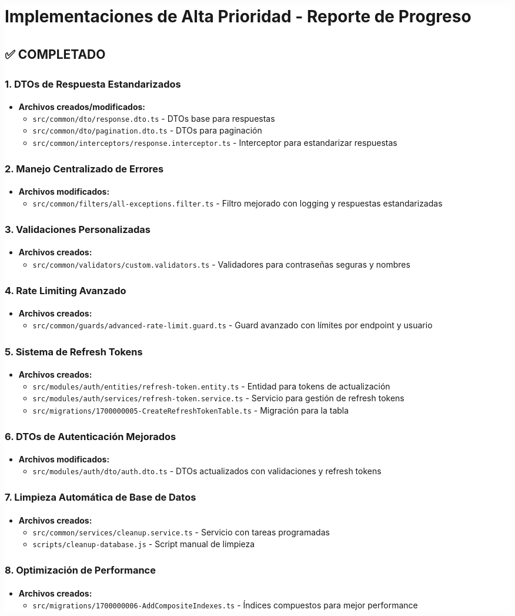 # Implementaciones de Alta Prioridad - Reporte de Progreso

## ✅ COMPLETADO

### 1. DTOs de Respuesta Estandarizados

- **Archivos creados/modificados:**
  - `src/common/dto/response.dto.ts` - DTOs base para respuestas
  - `src/common/dto/pagination.dto.ts` - DTOs para paginación
  - `src/common/interceptors/response.interceptor.ts` - Interceptor para estandarizar respuestas

### 2. Manejo Centralizado de Errores

- **Archivos modificados:**
  - `src/common/filters/all-exceptions.filter.ts` - Filtro mejorado con logging y respuestas estandarizadas

### 3. Validaciones Personalizadas

- **Archivos creados:**
  - `src/common/validators/custom.validators.ts` - Validadores para contraseñas seguras y nombres

### 4. Rate Limiting Avanzado

- **Archivos creados:**
  - `src/common/guards/advanced-rate-limit.guard.ts` - Guard avanzado con límites por endpoint y usuario

### 5. Sistema de Refresh Tokens

- **Archivos creados:**
  - `src/modules/auth/entities/refresh-token.entity.ts` - Entidad para tokens de actualización
  - `src/modules/auth/services/refresh-token.service.ts` - Servicio para gestión de refresh tokens
  - `src/migrations/1700000005-CreateRefreshTokenTable.ts` - Migración para la tabla

### 6. DTOs de Autenticación Mejorados

- **Archivos modificados:**
  - `src/modules/auth/dto/auth.dto.ts` - DTOs actualizados con validaciones y refresh tokens

### 7. Limpieza Automática de Base de Datos

- **Archivos creados:**
  - `src/common/services/cleanup.service.ts` - Servicio con tareas programadas
  - `scripts/cleanup-database.js` - Script manual de limpieza

### 8. Optimización de Performance

- **Archivos creados:**
  - `src/migrations/1700000006-AddCompositeIndexes.ts` - Índices compuestos para mejor performance
